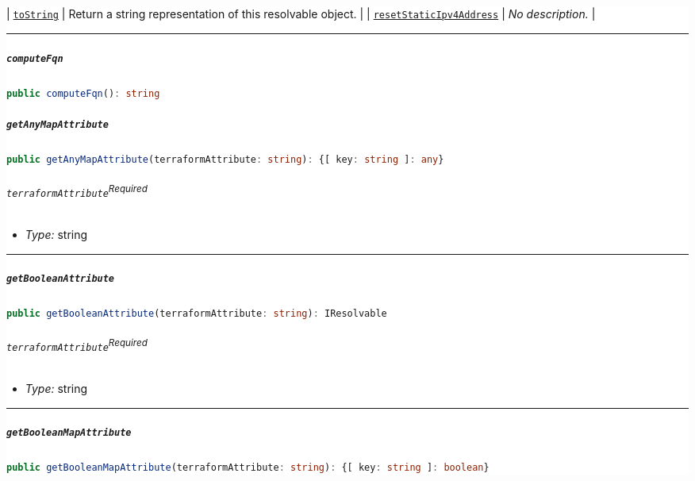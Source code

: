 | <code><a href="#@cdktf/provider-azurerm.mobileNetworkSim.MobileNetworkSimStaticIpConfigurationOutputReference.toString">toString</a></code> | Return a string representation of this resolvable object. |
| <code><a href="#@cdktf/provider-azurerm.mobileNetworkSim.MobileNetworkSimStaticIpConfigurationOutputReference.resetStaticIpv4Address">resetStaticIpv4Address</a></code> | *No description.* |

---

##### `computeFqn` <a name="computeFqn" id="@cdktf/provider-azurerm.mobileNetworkSim.MobileNetworkSimStaticIpConfigurationOutputReference.computeFqn"></a>

```typescript
public computeFqn(): string
```

##### `getAnyMapAttribute` <a name="getAnyMapAttribute" id="@cdktf/provider-azurerm.mobileNetworkSim.MobileNetworkSimStaticIpConfigurationOutputReference.getAnyMapAttribute"></a>

```typescript
public getAnyMapAttribute(terraformAttribute: string): {[ key: string ]: any}
```

###### `terraformAttribute`<sup>Required</sup> <a name="terraformAttribute" id="@cdktf/provider-azurerm.mobileNetworkSim.MobileNetworkSimStaticIpConfigurationOutputReference.getAnyMapAttribute.parameter.terraformAttribute"></a>

- *Type:* string

---

##### `getBooleanAttribute` <a name="getBooleanAttribute" id="@cdktf/provider-azurerm.mobileNetworkSim.MobileNetworkSimStaticIpConfigurationOutputReference.getBooleanAttribute"></a>

```typescript
public getBooleanAttribute(terraformAttribute: string): IResolvable
```

###### `terraformAttribute`<sup>Required</sup> <a name="terraformAttribute" id="@cdktf/provider-azurerm.mobileNetworkSim.MobileNetworkSimStaticIpConfigurationOutputReference.getBooleanAttribute.parameter.terraformAttribute"></a>

- *Type:* string

---

##### `getBooleanMapAttribute` <a name="getBooleanMapAttribute" id="@cdktf/provider-azurerm.mobileNetworkSim.MobileNetworkSimStaticIpConfigurationOutputReference.getBooleanMapAttribute"></a>

```typescript
public getBooleanMapAttribute(terraformAttribute: string): {[ key: string ]: boolean}
```
